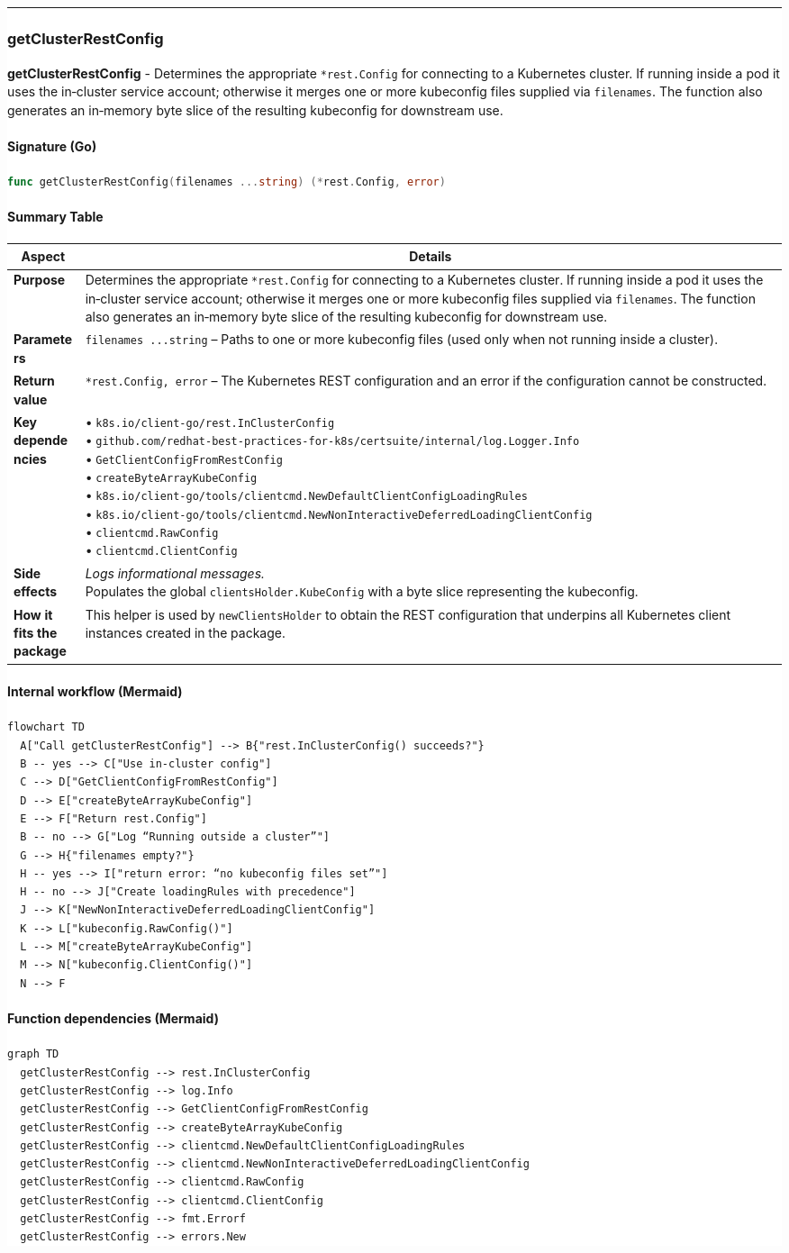 
---

### getClusterRestConfig

**getClusterRestConfig** - Determines the appropriate `*rest.Config` for connecting to a Kubernetes cluster. If running inside a pod it uses the in‑cluster service account; otherwise it merges one or more kubeconfig files supplied via `filenames`. The function also generates an in‑memory byte slice of the resulting kubeconfig for downstream use.

#### Signature (Go)

```go
func getClusterRestConfig(filenames ...string) (*rest.Config, error)
```

#### Summary Table

| Aspect | Details |
|--------|---------|
| **Purpose** | Determines the appropriate `*rest.Config` for connecting to a Kubernetes cluster. If running inside a pod it uses the in‑cluster service account; otherwise it merges one or more kubeconfig files supplied via `filenames`. The function also generates an in‑memory byte slice of the resulting kubeconfig for downstream use. |
| **Parameters** | `filenames ...string` – Paths to one or more kubeconfig files (used only when not running inside a cluster). |
| **Return value** | `*rest.Config, error` – The Kubernetes REST configuration and an error if the configuration cannot be constructed. |
| **Key dependencies** | • `k8s.io/client-go/rest.InClusterConfig`<br>• `github.com/redhat-best-practices-for-k8s/certsuite/internal/log.Logger.Info`<br>• `GetClientConfigFromRestConfig`<br>• `createByteArrayKubeConfig`<br>• `k8s.io/client-go/tools/clientcmd.NewDefaultClientConfigLoadingRules`<br>• `k8s.io/client-go/tools/clientcmd.NewNonInteractiveDeferredLoadingClientConfig`<br>• `clientcmd.RawConfig`<br>• `clientcmd.ClientConfig` |
| **Side effects** | *Logs informational messages.<br>* Populates the global `clientsHolder.KubeConfig` with a byte slice representing the kubeconfig. |
| **How it fits the package** | This helper is used by `newClientsHolder` to obtain the REST configuration that underpins all Kubernetes client instances created in the package. |

#### Internal workflow (Mermaid)

```mermaid
flowchart TD
  A["Call getClusterRestConfig"] --> B{"rest.InClusterConfig() succeeds?"}
  B -- yes --> C["Use in‑cluster config"]
  C --> D["GetClientConfigFromRestConfig"]
  D --> E["createByteArrayKubeConfig"]
  E --> F["Return rest.Config"]
  B -- no --> G["Log “Running outside a cluster”"]
  G --> H{"filenames empty?"}
  H -- yes --> I["return error: “no kubeconfig files set”"]
  H -- no --> J["Create loadingRules with precedence"]
  J --> K["NewNonInteractiveDeferredLoadingClientConfig"]
  K --> L["kubeconfig.RawConfig()"]
  L --> M["createByteArrayKubeConfig"]
  M --> N["kubeconfig.ClientConfig()"]
  N --> F
```

#### Function dependencies (Mermaid)

```mermaid
graph TD
  getClusterRestConfig --> rest.InClusterConfig
  getClusterRestConfig --> log.Info
  getClusterRestConfig --> GetClientConfigFromRestConfig
  getClusterRestConfig --> createByteArrayKubeConfig
  getClusterRestConfig --> clientcmd.NewDefaultClientConfigLoadingRules
  getClusterRestConfig --> clientcmd.NewNonInteractiveDeferredLoadingClientConfig
  getClusterRestConfig --> clientcmd.RawConfig
  getClusterRestConfig --> clientcmd.ClientConfig
  getClusterRestConfig --> fmt.Errorf
  getClusterRestConfig --> errors.New
```
